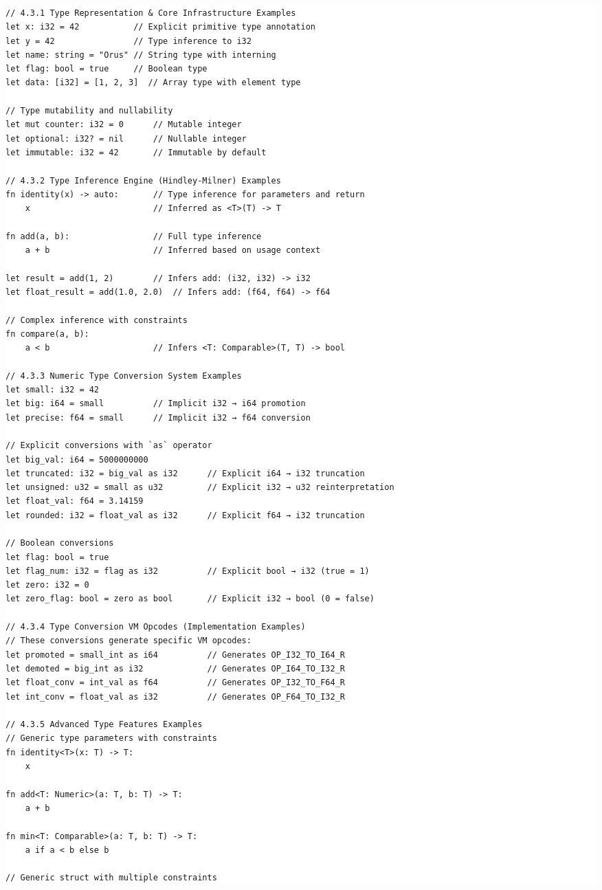 ```orus
// 4.3.1 Type Representation & Core Infrastructure Examples
let x: i32 = 42           // Explicit primitive type annotation
let y = 42                // Type inference to i32
let name: string = "Orus" // String type with interning
let flag: bool = true     // Boolean type
let data: [i32] = [1, 2, 3]  // Array type with element type

// Type mutability and nullability
let mut counter: i32 = 0      // Mutable integer
let optional: i32? = nil      // Nullable integer
let immutable: i32 = 42       // Immutable by default

// 4.3.2 Type Inference Engine (Hindley-Milner) Examples
fn identity(x) -> auto:       // Type inference for parameters and return
    x                         // Inferred as <T>(T) -> T

fn add(a, b):                 // Full type inference
    a + b                     // Inferred based on usage context

let result = add(1, 2)        // Infers add: (i32, i32) -> i32
let float_result = add(1.0, 2.0)  // Infers add: (f64, f64) -> f64

// Complex inference with constraints
fn compare(a, b):
    a < b                     // Infers <T: Comparable>(T, T) -> bool

// 4.3.3 Numeric Type Conversion System Examples
let small: i32 = 42
let big: i64 = small          // Implicit i32 → i64 promotion
let precise: f64 = small      // Implicit i32 → f64 conversion

// Explicit conversions with `as` operator  
let big_val: i64 = 5000000000
let truncated: i32 = big_val as i32      // Explicit i64 → i32 truncation
let unsigned: u32 = small as u32         // Explicit i32 → u32 reinterpretation
let float_val: f64 = 3.14159
let rounded: i32 = float_val as i32      // Explicit f64 → i32 truncation

// Boolean conversions
let flag: bool = true
let flag_num: i32 = flag as i32          // Explicit bool → i32 (true = 1)
let zero: i32 = 0
let zero_flag: bool = zero as bool       // Explicit i32 → bool (0 = false)

// 4.3.4 Type Conversion VM Opcodes (Implementation Examples)
// These conversions generate specific VM opcodes:
let promoted = small_int as i64          // Generates OP_I32_TO_I64_R
let demoted = big_int as i32             // Generates OP_I64_TO_I32_R  
let float_conv = int_val as f64          // Generates OP_I32_TO_F64_R
let int_conv = float_val as i32          // Generates OP_F64_TO_I32_R

// 4.3.5 Advanced Type Features Examples
// Generic type parameters with constraints
fn identity<T>(x: T) -> T:
    x

fn add<T: Numeric>(a: T, b: T) -> T:
    a + b

fn min<T: Comparable>(a: T, b: T) -> T:
    a if a < b else b

// Generic struct with multiple constraints
```